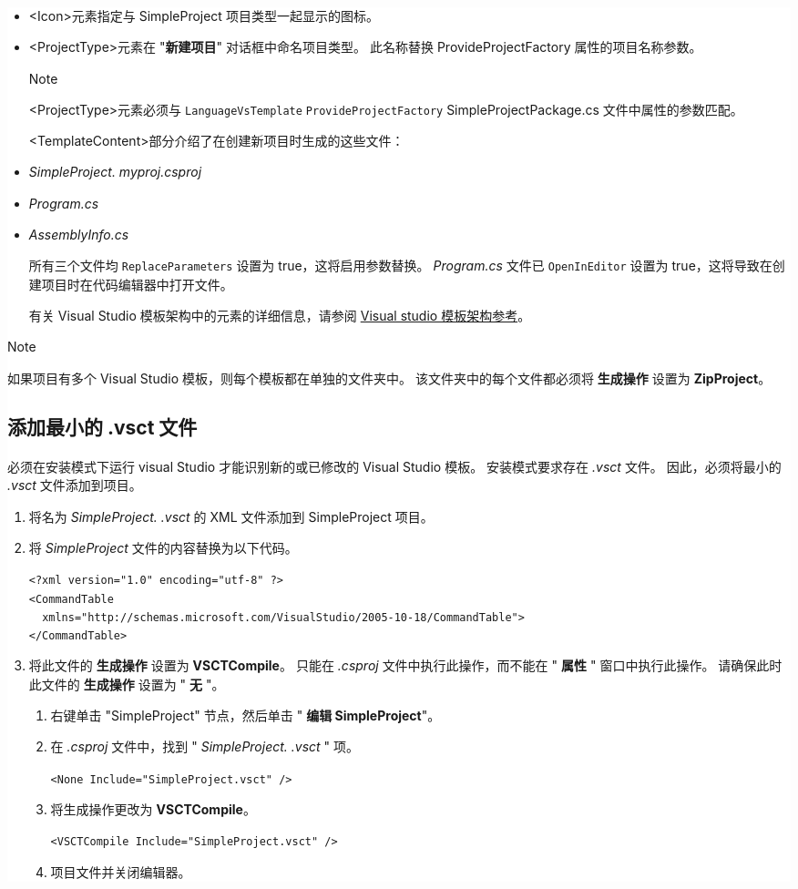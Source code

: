- \<Icon>元素指定与 SimpleProject 项目类型一起显示的图标。

- \<ProjectType>元素在 "**新建项目**" 对话框中命名项目类型。 此名称替换 ProvideProjectFactory 属性的项目名称参数。

  > [!NOTE]
  > \<ProjectType>元素必须与 `LanguageVsTemplate` `ProvideProjectFactory` SimpleProjectPackage.cs 文件中属性的参数匹配。

  \<TemplateContent>部分介绍了在创建新项目时生成的这些文件：

- *SimpleProject. myproj.csproj*

- *Program.cs*

- *AssemblyInfo.cs*

  所有三个文件均 `ReplaceParameters` 设置为 true，这将启用参数替换。 *Program.cs* 文件已 `OpenInEditor` 设置为 true，这将导致在创建项目时在代码编辑器中打开文件。

  有关 Visual Studio 模板架构中的元素的详细信息，请参阅 [Visual studio 模板架构参考](../extensibility/visual-studio-template-schema-reference.md)。

> [!NOTE]
> 如果项目有多个 Visual Studio 模板，则每个模板都在单独的文件夹中。 该文件夹中的每个文件都必须将 **生成操作** 设置为 **ZipProject**。

## <a name="adding-a-minimal-vsct-file"></a>添加最小的 .vsct 文件
 必须在安装模式下运行 visual Studio 才能识别新的或已修改的 Visual Studio 模板。 安装模式要求存在 *.vsct* 文件。 因此，必须将最小的 *.vsct* 文件添加到项目。

1. 将名为 *SimpleProject. .vsct* 的 XML 文件添加到 SimpleProject 项目。

2. 将 *SimpleProject* 文件的内容替换为以下代码。

    ```
    <?xml version="1.0" encoding="utf-8" ?>
    <CommandTable
      xmlns="http://schemas.microsoft.com/VisualStudio/2005-10-18/CommandTable">
    </CommandTable>
    ```

3. 将此文件的 **生成操作** 设置为 **VSCTCompile**。 只能在 *.csproj* 文件中执行此操作，而不能在 " **属性** " 窗口中执行此操作。 请确保此时此文件的 **生成操作** 设置为 " **无** "。

    1. 右键单击 "SimpleProject" 节点，然后单击 " **编辑 SimpleProject**"。

    2. 在 *.csproj* 文件中，找到 " *SimpleProject. .vsct* " 项。

        ```
        <None Include="SimpleProject.vsct" />
        ```

    3. 将生成操作更改为 **VSCTCompile**。

        ```
        <VSCTCompile Include="SimpleProject.vsct" />
        ```

    4. 项目文件并关闭编辑器。
